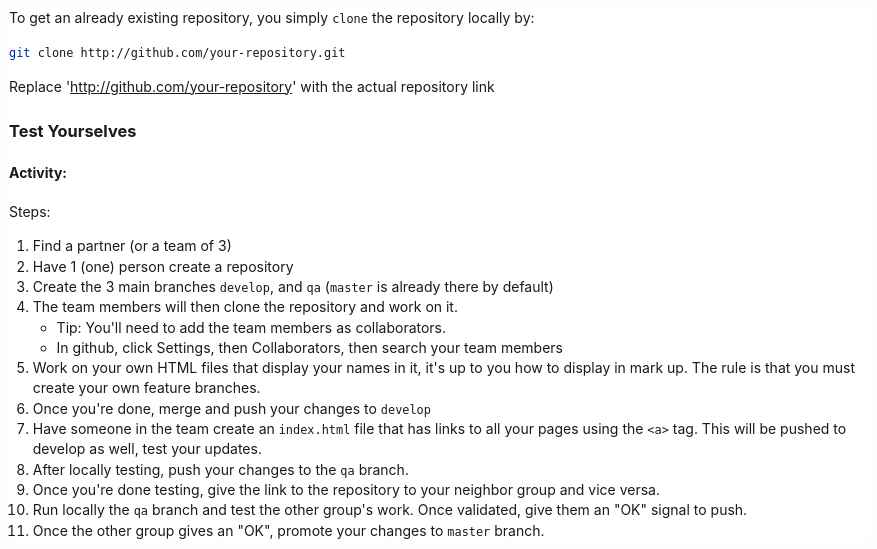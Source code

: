 To get an already existing repository, you simply `clone` the repository locally by:

```bash
git clone http://github.com/your-repository.git
```

Replace 'http://github.com/your-repository' with the actual repository link

### Test Yourselves

#### Activity:

Steps:
1. Find a partner (or a team of 3)
2. Have 1 (one) person create a repository
3. Create the 3 main branches `develop`, and `qa` (`master` is already there by default)
4. The team members will then clone the repository and work on it.
    - Tip: You'll need to add the team members as collaborators.
    - In github, click Settings, then Collaborators, then search your team members
5. Work on your own HTML files that display your names in it, it's up to you how to display in mark up. The rule is that you must create your own feature branches.
6. Once you're done, merge and push your changes to `develop`
7. Have someone in the team create an `index.html` file that has links to all your pages using the `<a>` tag. This will be pushed to develop as well, test your updates.
8. After locally testing, push your changes to the `qa` branch.
9. Once you're done testing, give the link to the repository to your neighbor group and vice versa.
10. Run locally the `qa` branch and test the other group's work. Once validated, give them an "OK" signal to push.
11. Once the other group gives an "OK", promote your changes to `master` branch.
